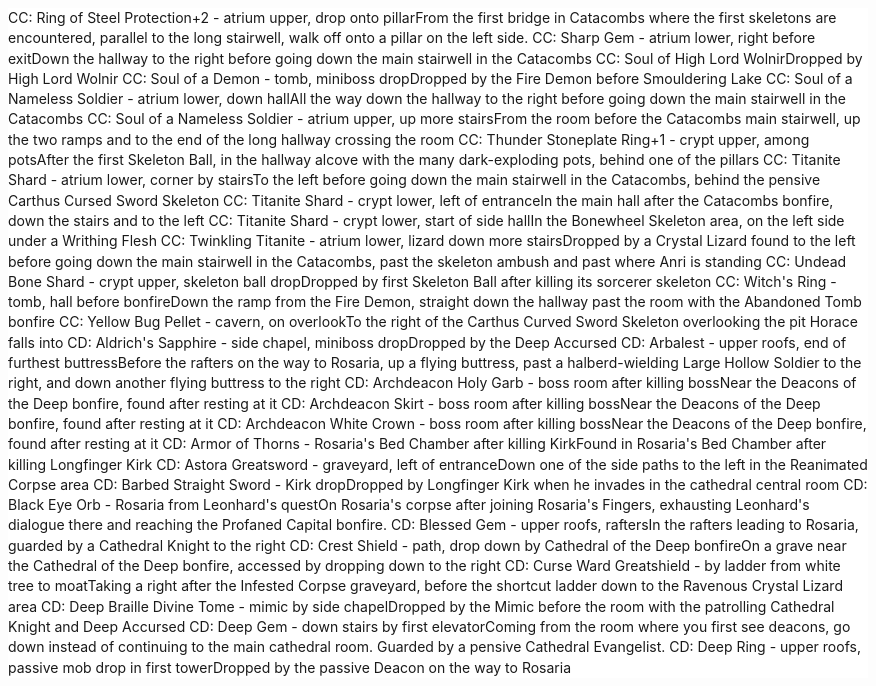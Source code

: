 <tr><td>CC: Ring of Steel Protection+2 - atrium upper, drop onto pillar</td><td>From the first bridge in Catacombs where the first skeletons are encountered, parallel to the long stairwell, walk off onto a pillar on the left side.</td></tr>
<tr><td>CC: Sharp Gem - atrium lower, right before exit</td><td>Down the hallway to the right before going down the main stairwell in the Catacombs</td></tr>
<tr><td>CC: Soul of High Lord Wolnir</td><td>Dropped by High Lord Wolnir</td></tr>
<tr><td>CC: Soul of a Demon - tomb, miniboss drop</td><td>Dropped by the Fire Demon before Smouldering Lake</td></tr>
<tr><td>CC: Soul of a Nameless Soldier - atrium lower, down hall</td><td>All the way down the hallway to the right before going down the main stairwell in the Catacombs</td></tr>
<tr><td>CC: Soul of a Nameless Soldier - atrium upper, up more stairs</td><td>From the room before the Catacombs main stairwell, up the two ramps and to the end of the long hallway crossing the room</td></tr>
<tr><td>CC: Thunder Stoneplate Ring+1 - crypt upper, among pots</td><td>After the first Skeleton Ball, in the hallway alcove with the many dark-exploding pots, behind one of the pillars</td></tr>
<tr><td>CC: Titanite Shard - atrium lower, corner by stairs</td><td>To the left before going down the main stairwell in the Catacombs, behind the pensive Carthus Cursed Sword Skeleton</td></tr>
<tr><td>CC: Titanite Shard - crypt lower, left of entrance</td><td>In the main hall after the Catacombs bonfire, down the stairs and to the left</td></tr>
<tr><td>CC: Titanite Shard - crypt lower, start of side hall</td><td>In the Bonewheel Skeleton area, on the left side under a Writhing Flesh</td></tr>
<tr><td>CC: Twinkling Titanite - atrium lower, lizard down more stairs</td><td>Dropped by a Crystal Lizard found to the left before going down the main stairwell in the Catacombs, past the skeleton ambush and past where Anri is standing</td></tr>
<tr><td>CC: Undead Bone Shard - crypt upper, skeleton ball drop</td><td>Dropped by first Skeleton Ball after killing its sorcerer skeleton</td></tr>
<tr><td>CC: Witch&#x27;s Ring - tomb, hall before bonfire</td><td>Down the ramp from the Fire Demon, straight down the hallway past the room with the Abandoned Tomb bonfire</td></tr>
<tr><td>CC: Yellow Bug Pellet - cavern, on overlook</td><td>To the right of the Carthus Curved Sword Skeleton overlooking the pit Horace falls into</td></tr>
<tr><td>CD: Aldrich&#x27;s Sapphire - side chapel, miniboss drop</td><td>Dropped by the Deep Accursed</td></tr>
<tr><td>CD: Arbalest - upper roofs, end of furthest buttress</td><td>Before the rafters on the way to Rosaria, up a flying buttress, past a halberd-wielding Large Hollow Soldier to the right, and down another flying buttress to the right</td></tr>
<tr><td>CD: Archdeacon Holy Garb - boss room after killing boss</td><td>Near the Deacons of the Deep bonfire, found after resting at it</td></tr>
<tr><td>CD: Archdeacon Skirt - boss room after killing boss</td><td>Near the Deacons of the Deep bonfire, found after resting at it</td></tr>
<tr><td>CD: Archdeacon White Crown - boss room after killing boss</td><td>Near the Deacons of the Deep bonfire, found after resting at it</td></tr>
<tr><td>CD: Armor of Thorns - Rosaria&#x27;s Bed Chamber after killing Kirk</td><td>Found in Rosaria&#x27;s Bed Chamber after killing Longfinger Kirk</td></tr>
<tr><td>CD: Astora Greatsword - graveyard, left of entrance</td><td>Down one of the side paths to the left in the Reanimated Corpse area</td></tr>
<tr><td>CD: Barbed Straight Sword - Kirk drop</td><td>Dropped by Longfinger Kirk when he invades in the cathedral central room</td></tr>
<tr><td>CD: Black Eye Orb - Rosaria from Leonhard&#x27;s quest</td><td>On Rosaria&#x27;s corpse after joining Rosaria&#x27;s Fingers, exhausting Leonhard&#x27;s dialogue there and reaching the Profaned Capital bonfire.</td></tr>
<tr><td>CD: Blessed Gem - upper roofs, rafters</td><td>In the rafters leading to Rosaria, guarded by a Cathedral Knight to the right</td></tr>
<tr><td>CD: Crest Shield - path, drop down by Cathedral of the Deep bonfire</td><td>On a grave near the Cathedral of the Deep bonfire, accessed by dropping down to the right</td></tr>
<tr><td>CD: Curse Ward Greatshield - by ladder from white tree to moat</td><td>Taking a right after the Infested Corpse graveyard, before the shortcut ladder down to the Ravenous Crystal Lizard area</td></tr>
<tr><td>CD: Deep Braille Divine Tome - mimic by side chapel</td><td>Dropped by the Mimic before the room with the patrolling Cathedral Knight and Deep Accursed</td></tr>
<tr><td>CD: Deep Gem - down stairs by first elevator</td><td>Coming from the room where you first see deacons, go down instead of continuing to the main cathedral room. Guarded by a pensive Cathedral Evangelist.</td></tr>
<tr><td>CD: Deep Ring - upper roofs, passive mob drop in first tower</td><td>Dropped by the passive Deacon on the way to Rosaria</td></tr>